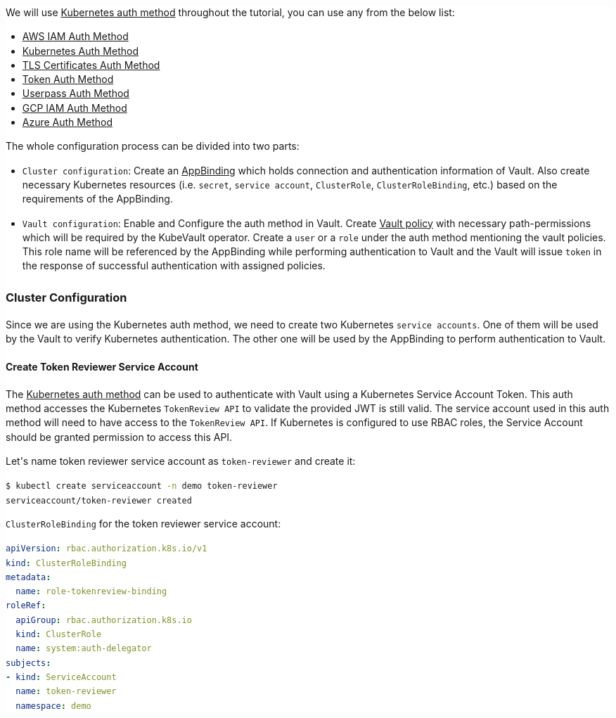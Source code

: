 We will use [Kubernetes auth method](https://www.vaultproject.io/docs/auth/kubernetes.html) throughout the tutorial,
you can use any from the below list:

- [AWS IAM Auth Method](/docs/v2024.1.26-rc.0/concepts/vault-server-crds/auth-methods/aws-iam)
- [Kubernetes Auth Method](/docs/v2024.1.26-rc.0/concepts/vault-server-crds/auth-methods/kubernetes)
- [TLS Certificates Auth Method](/docs/v2024.1.26-rc.0/concepts/vault-server-crds/auth-methods/tls)
- [Token Auth Method](/docs/v2024.1.26-rc.0/concepts/vault-server-crds/auth-methods/token)
- [Userpass Auth Method](/docs/v2024.1.26-rc.0/concepts/vault-server-crds/auth-methods/userpass)
- [GCP IAM Auth Method](/docs/v2024.1.26-rc.0/concepts/vault-server-crds/auth-methods/gcp-iam)
- [Azure Auth Method](/docs/v2024.1.26-rc.0/concepts/vault-server-crds/auth-methods/azure)

The whole configuration process can be divided into two parts:

- `Cluster configuration`: Create  an [AppBinding](/docs/v2024.1.26-rc.0/concepts/vault-server-crds/auth-methods/appbinding) which holds
  connection and authentication information of Vault. Also create necessary Kubernetes resources (i.e. `secret`, `service account`, `ClusterRole`, `ClusterRoleBinding`, etc.) based on the requirements of the AppBinding.

- `Vault configuration`: Enable and Configure the auth method in Vault. Create [Vault policy](https://www.vaultproject.io/docs/concepts/policies.html) with necessary path-permissions which will be required by the KubeVault operator. Create a `user` or a `role` under the auth method mentioning the vault policies. This role name will be referenced by the AppBinding while performing authentication to Vault and the Vault will issue `token` in the response of successful authentication with assigned policies.

### Cluster Configuration

Since we are using the Kubernetes auth method, we need to create two Kubernetes `service accounts`.
One of them will be used by the Vault to verify Kubernetes authentication. The other one will be used by the AppBinding
to perform authentication to Vault.

#### Create Token Reviewer Service Account

The [Kubernetes auth method](https://www.vaultproject.io/docs/auth/kubernetes.html) can be used to authenticate with Vault using a Kubernetes Service Account Token. This auth method accesses the Kubernetes `TokenReview API` to validate the provided JWT is still valid. The service account used in this auth method will need to have access to the `TokenReview API`. If Kubernetes is configured to use RBAC roles, the Service Account should be granted permission to access this API.

Let's name token reviewer service account as `token-reviewer` and create it:

```bash
$ kubectl create serviceaccount -n demo token-reviewer
serviceaccount/token-reviewer created
```

`ClusterRoleBinding` for the token reviewer service account:

```yaml
apiVersion: rbac.authorization.k8s.io/v1
kind: ClusterRoleBinding
metadata:
  name: role-tokenreview-binding
roleRef:
  apiGroup: rbac.authorization.k8s.io
  kind: ClusterRole
  name: system:auth-delegator
subjects:
- kind: ServiceAccount
  name: token-reviewer
  namespace: demo
```
